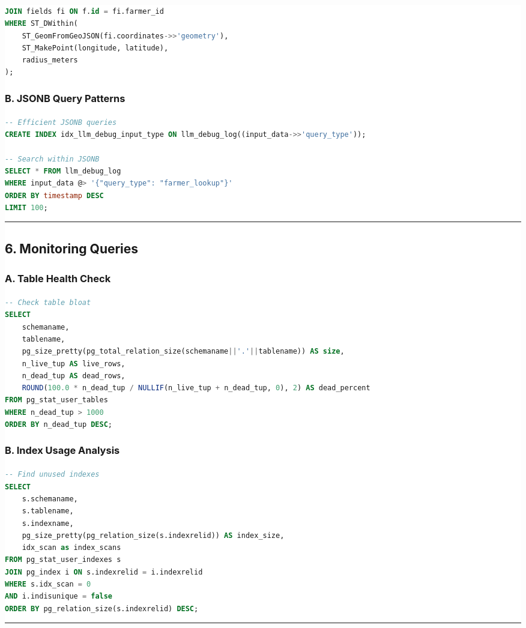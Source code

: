 ```sql
JOIN fields fi ON f.id = fi.farmer_id
WHERE ST_DWithin(
    ST_GeomFromGeoJSON(fi.coordinates->>'geometry'),
    ST_MakePoint(longitude, latitude),
    radius_meters
);
```

### B. JSONB Query Patterns

```sql
-- Efficient JSONB queries
CREATE INDEX idx_llm_debug_input_type ON llm_debug_log((input_data->>'query_type'));

-- Search within JSONB
SELECT * FROM llm_debug_log
WHERE input_data @> '{"query_type": "farmer_lookup"}'
ORDER BY timestamp DESC
LIMIT 100;
```

---

## 6. Monitoring Queries

### A. Table Health Check

```sql
-- Check table bloat
SELECT 
    schemaname,
    tablename,
    pg_size_pretty(pg_total_relation_size(schemaname||'.'||tablename)) AS size,
    n_live_tup AS live_rows,
    n_dead_tup AS dead_rows,
    ROUND(100.0 * n_dead_tup / NULLIF(n_live_tup + n_dead_tup, 0), 2) AS dead_percent
FROM pg_stat_user_tables
WHERE n_dead_tup > 1000
ORDER BY n_dead_tup DESC;
```

### B. Index Usage Analysis

```sql
-- Find unused indexes
SELECT 
    s.schemaname,
    s.tablename,
    s.indexname,
    pg_size_pretty(pg_relation_size(s.indexrelid)) AS index_size,
    idx_scan as index_scans
FROM pg_stat_user_indexes s
JOIN pg_index i ON s.indexrelid = i.indexrelid
WHERE s.idx_scan = 0
AND i.indisunique = false
ORDER BY pg_relation_size(s.indexrelid) DESC;
```

---